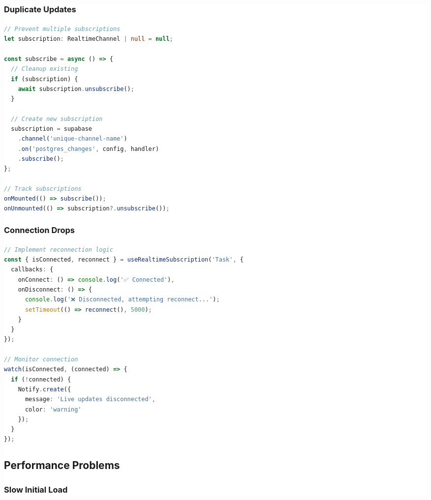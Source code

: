 ### Duplicate Updates

```typescript
// Prevent multiple subscriptions
let subscription: RealtimeChannel | null = null;

const subscribe = async () => {
  // Cleanup existing
  if (subscription) {
    await subscription.unsubscribe();
  }

  // Create new subscription
  subscription = supabase
    .channel('unique-channel-name')
    .on('postgres_changes', config, handler)
    .subscribe();
};

// Track subscriptions
onMounted(() => subscribe());
onUnmounted(() => subscription?.unsubscribe());
```

### Connection Drops

```typescript
// Implement reconnection logic
const { isConnected, reconnect } = useRealtimeSubscription('Task', {
  callbacks: {
    onConnect: () => console.log('✅ Connected'),
    onDisconnect: () => {
      console.log('❌ Disconnected, attempting reconnect...');
      setTimeout(() => reconnect(), 5000);
    }
  }
});

// Monitor connection
watch(isConnected, (connected) => {
  if (!connected) {
    Notify.create({
      message: 'Live updates disconnected',
      color: 'warning'
    });
  }
});
```

## Performance Problems

### Slow Initial Load
